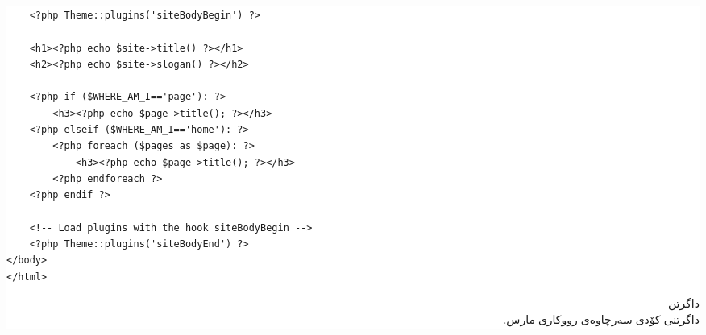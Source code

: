 ```
	<?php Theme::plugins('siteBodyBegin') ?>

	<h1><?php echo $site->title() ?></h1>
	<h2><?php echo $site->slogan() ?></h2>

	<?php if ($WHERE_AM_I=='page'): ?>
		<h3><?php echo $page->title(); ?></h3>
	<?php elseif ($WHERE_AM_I=='home'): ?>
		<?php foreach ($pages as $page): ?>
			<h3><?php echo $page->title(); ?></h3>
		<?php endforeach ?>
	<?php endif ?>

	<!-- Load plugins with the hook siteBodyBegin -->
	<?php Theme::plugins('siteBodyEnd') ?>
</body>
</html>
```
<div dir="rtl" >
<div class="note">
<div class="title">داگرتن</div>
داگرتنی کۆدی سەرچاوەی <a href="https://github.com/bludit/examples/tree/master/themes/mars">رووکاری مارس</a>.
</div>
</div>
